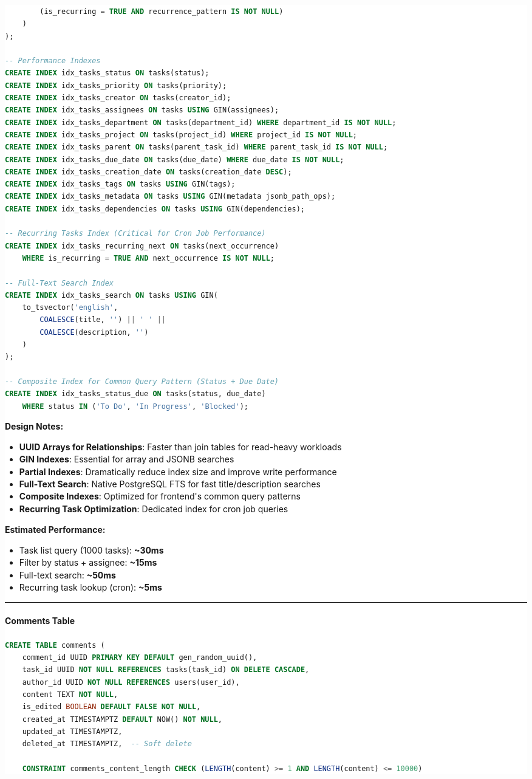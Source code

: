 ```sql
        (is_recurring = TRUE AND recurrence_pattern IS NOT NULL)
    )
);

-- Performance Indexes
CREATE INDEX idx_tasks_status ON tasks(status);
CREATE INDEX idx_tasks_priority ON tasks(priority);
CREATE INDEX idx_tasks_creator ON tasks(creator_id);
CREATE INDEX idx_tasks_assignees ON tasks USING GIN(assignees);
CREATE INDEX idx_tasks_department ON tasks(department_id) WHERE department_id IS NOT NULL;
CREATE INDEX idx_tasks_project ON tasks(project_id) WHERE project_id IS NOT NULL;
CREATE INDEX idx_tasks_parent ON tasks(parent_task_id) WHERE parent_task_id IS NOT NULL;
CREATE INDEX idx_tasks_due_date ON tasks(due_date) WHERE due_date IS NOT NULL;
CREATE INDEX idx_tasks_creation_date ON tasks(creation_date DESC);
CREATE INDEX idx_tasks_tags ON tasks USING GIN(tags);
CREATE INDEX idx_tasks_metadata ON tasks USING GIN(metadata jsonb_path_ops);
CREATE INDEX idx_tasks_dependencies ON tasks USING GIN(dependencies);

-- Recurring Tasks Index (Critical for Cron Job Performance)
CREATE INDEX idx_tasks_recurring_next ON tasks(next_occurrence)
    WHERE is_recurring = TRUE AND next_occurrence IS NOT NULL;

-- Full-Text Search Index
CREATE INDEX idx_tasks_search ON tasks USING GIN(
    to_tsvector('english',
        COALESCE(title, '') || ' ' ||
        COALESCE(description, '')
    )
);

-- Composite Index for Common Query Pattern (Status + Due Date)
CREATE INDEX idx_tasks_status_due ON tasks(status, due_date)
    WHERE status IN ('To Do', 'In Progress', 'Blocked');
```

**Design Notes:**
- **UUID Arrays for Relationships**: Faster than join tables for read-heavy workloads
- **GIN Indexes**: Essential for array and JSONB searches
- **Partial Indexes**: Dramatically reduce index size and improve write performance
- **Full-Text Search**: Native PostgreSQL FTS for fast title/description searches
- **Composite Indexes**: Optimized for frontend's common query patterns
- **Recurring Task Optimization**: Dedicated index for cron job queries

**Estimated Performance:**
- Task list query (1000 tasks): **~30ms**
- Filter by status + assignee: **~15ms**
- Full-text search: **~50ms**
- Recurring task lookup (cron): **~5ms**

---

#### Comments Table
```sql
CREATE TABLE comments (
    comment_id UUID PRIMARY KEY DEFAULT gen_random_uuid(),
    task_id UUID NOT NULL REFERENCES tasks(task_id) ON DELETE CASCADE,
    author_id UUID NOT NULL REFERENCES users(user_id),
    content TEXT NOT NULL,
    is_edited BOOLEAN DEFAULT FALSE NOT NULL,
    created_at TIMESTAMPTZ DEFAULT NOW() NOT NULL,
    updated_at TIMESTAMPTZ,
    deleted_at TIMESTAMPTZ,  -- Soft delete

    CONSTRAINT comments_content_length CHECK (LENGTH(content) >= 1 AND LENGTH(content) <= 10000)
```